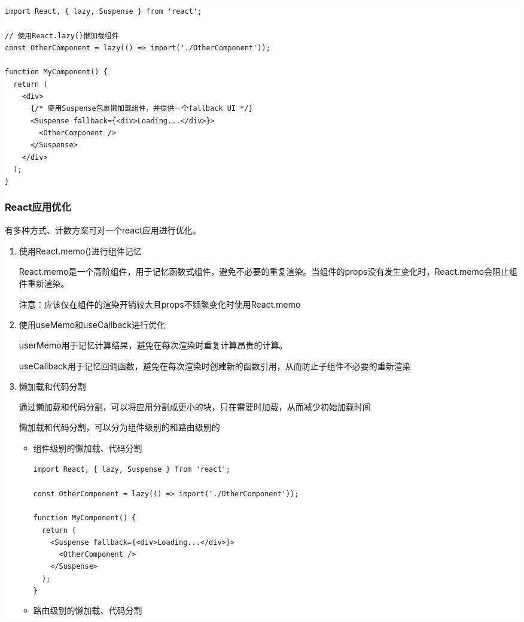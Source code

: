 ```tsx
import React, { lazy, Suspense } from 'react';

// 使用React.lazy()懒加载组件
const OtherComponent = lazy(() => import('./OtherComponent'));

function MyComponent() {
  return (
    <div>
      {/* 使用Suspense包裹懒加载组件，并提供一个fallback UI */}
      <Suspense fallback={<div>Loading...</div>}>
        <OtherComponent />
      </Suspense>
    </div>
  );
}
```

### React应用优化

有多种方式、计数方案可对一个react应用进行优化。

1. 使用React.memo()进行组件记忆
   
   React.memo是一个高阶组件，用于记忆函数式组件，避免不必要的重复渲染。当组件的props没有发生变化时，React.memo会阻止组件重新渲染。
   
   注意：应该仅在组件的渲染开销较大且props不频繁变化时使用React.memo

2. 使用useMemo和useCallback进行优化
   
   userMemo用于记忆计算结果，避免在每次渲染时重复计算昂贵的计算。
   
   useCallback用于记忆回调函数，避免在每次渲染时创建新的函数引用，从而防止子组件不必要的重新渲染

3. 懒加载和代码分割
   
   通过懒加载和代码分割，可以将应用分割成更小的块，只在需要时加载，从而减少初始加载时间
   
   懒加载和代码分割，可以分为组件级别的和路由级别的
   
   - 组件级别的懒加载、代码分割
     
     ```tsx
     import React, { lazy, Suspense } from 'react';
     
     const OtherComponent = lazy(() => import('./OtherComponent'));
     
     function MyComponent() {
       return (
         <Suspense fallback={<div>Loading...</div>}>
           <OtherComponent />
         </Suspense>
       );
     }
     ```
   
   - 路由级别的懒加载、代码分割
     
